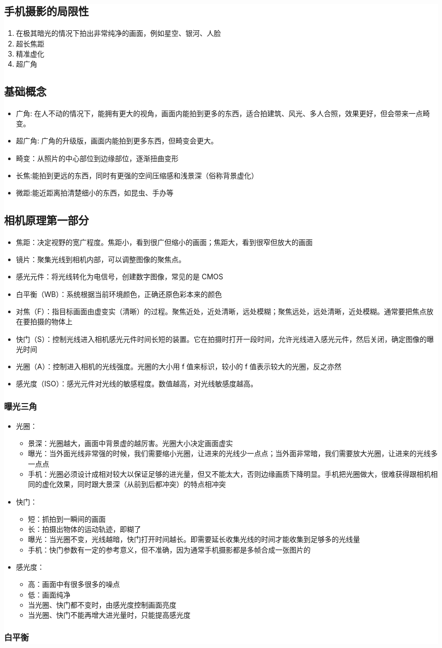 
## 手机摄影的局限性

1. 在极其暗光的情况下拍出非常纯净的画面，例如星空、银河、人脸 
1. 超长焦距
1. 精准虚化
1. 超广角

## 基础概念

* 广角: 在人不动的情况下，能拥有更大的视角，画面内能拍到更多的东西，适合拍建筑、风光、多人合照，效果更好，但会带来一点畸变。

* 超广角: 广角的升级版，画面内能拍到更多东西，但畸变会更大。

* 畸变：从照片的中心部位到边缘部位，逐渐扭曲变形

* 长焦:能拍到更远的东西，同时有更强的空间压缩感和浅景深（俗称背景虚化）

* 微距:能近距离拍清楚细小的东西，如昆虫、手办等

## 相机原理第一部分

* 焦距：决定视野的宽广程度。焦距小，看到很广但缩小的画面；焦距大，看到很窄但放大的画面

* 镜片：聚集光线到相机内部，可以调整图像的聚焦点。
* 感光元件：将光线转化为电信号，创建数字图像，常见的是 CMOS 

* 白平衡（WB）：系统根据当前环境颜色，正确还原色彩本来的颜色
* 对焦（F）：指目标画面由虚变实（清晰）的过程。聚焦近处，近处清晰，远处模糊；聚焦远处，远处清晰，近处模糊。通常要把焦点放在要拍摄的物体上
* 快门（S）：控制光线进入相机感光元件时间长短的装置。它在拍摄时打开一段时间，允许光线进入感光元件，然后关闭，确定图像的曝光时间
* 光圈（A）：控制进入相机的光线强度。光圈的大小用 f 值来标识，较小的 f 值表示较大的光圈，反之亦然
* 感光度（ISO）：感光元件对光线的敏感程度。数值越高，对光线敏感度越高。

### 曝光三角

* 光圈：
  * 景深：光圈越大，画面中背景虚的越厉害。光圈大小决定画面虚实
  * 曝光：当外面光线非常强的时候，我们需要缩小光圈，让进来的光线少一点点；当外面非常暗，我们需要放大光圈，让进来的光线多一点点
  * 手机：光圈必须设计成相对较大以保证足够的进光量，但又不能太大，否则边缘画质下降明显。手机把光圈做大，很难获得跟相机相同的虚化效果，同时跟大景深（从前到后都冲突）的特点相冲突

* 快门：
  * 短：抓拍到一瞬间的画面
  * 长：拍摄出物体的运动轨迹，即糊了    
  * 曝光：当光圈不变，光线越暗，快门打开时间越长。即需要延长收集光线的时间才能收集到足够多的光线量
  * 手机：快门参数有一定的参考意义，但不准确，因为通常手机摄影都是多帧合成一张图片的

* 感光度：
  * 高：画面中有很多很多的噪点
  * 低：画面纯净
  * 当光圈、快门都不变时，由感光度控制画面亮度
  * 当光圈、快门不能再增大进光量时，只能提高感光度


### 白平衡
